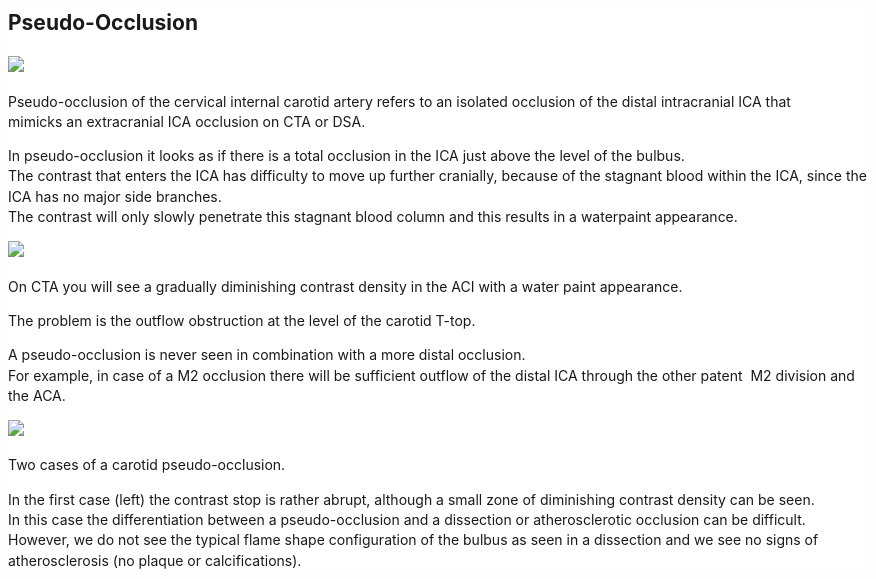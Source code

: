 


Pseudo-Occlusion
----------------





![](/img/containers/main/./1.-tek-pseudo3.jpg/04462bf9c33616765afab5e50a038cc8.jpg)




Pseudo-occlusion of the cervical internal carotid artery refers to an isolated occlusion of the distal intracranial ICA that mimicks an extracranial ICA occlusion on CTA or DSA.

In pseudo-occlusion it looks as if there is a total occlusion in the ICA just above the level of the bulbus.  
The contrast that enters the ICA has difficulty to move up further cranially, because of the stagnant blood within the ICA, since the ICA has no major side branches.   
The contrast will only slowly penetrate this stagnant blood column and this results in a waterpaint appearance.








![](/assets/1.-tek-pseudo-1.jpg)




On CTA you will see a gradually
diminishing contrast density in the ACI with a water paint appearance.

The
problem is the outflow obstruction at the level of the carotid T-top.  

A
pseudo-occlusion is never seen in combination with a more distal occlusion.   
For
example, in case of a M2 occlusion there will be sufficient outflow of the
distal ICA through the other patent  M2
division and the ACA. 








![](/img/containers/main/./1.-pseudo-occlusion-3.jpg/a5305ecf609d1197d5a8afeb0bf12ddc.jpg)




Two cases of a carotid pseudo-occlusion.

In the first case (left) the contrast
stop is rather abrupt, although a small zone of diminishing contrast density can
be seen.  
In this case the differentiation between a pseudo-occlusion and a dissection or atherosclerotic occlusion
can be difficult.   
However, we do not see the typical flame shape
configuration of the bulbus as seen in a dissection and we see no signs of
atherosclerosis (no plaque or calcifications). 
